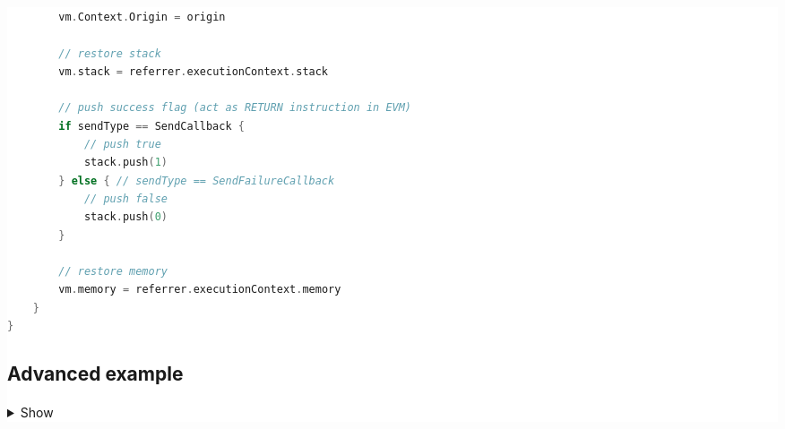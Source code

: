 ```go
		vm.Context.Origin = origin

		// restore stack
		vm.stack = referrer.executionContext.stack

		// push success flag (act as RETURN instruction in EVM)
		if sendType == SendCallback {
			// push true
			stack.push(1)
		} else { // sendType == SendFailureCallback
			// push false
			stack.push(0)
		}

		// restore memory
		vm.memory = referrer.executionContext.memory
	}
}
```

## Advanced example

<details><summary>Show</summary></details>
